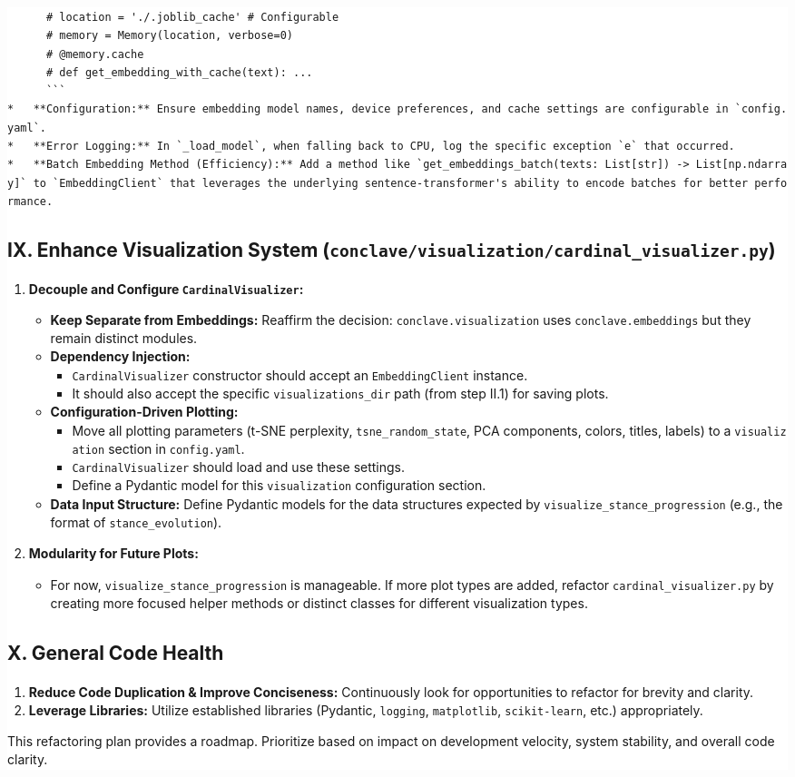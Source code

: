           # location = './.joblib_cache' # Configurable
          # memory = Memory(location, verbose=0)
          # @memory.cache
          # def get_embedding_with_cache(text): ...
          ```
    *   **Configuration:** Ensure embedding model names, device preferences, and cache settings are configurable in `config.yaml`.
    *   **Error Logging:** In `_load_model`, when falling back to CPU, log the specific exception `e` that occurred.
    *   **Batch Embedding Method (Efficiency):** Add a method like `get_embeddings_batch(texts: List[str]) -> List[np.ndarray]` to `EmbeddingClient` that leverages the underlying sentence-transformer's ability to encode batches for better performance.

## IX. Enhance Visualization System (`conclave/visualization/cardinal_visualizer.py`)

1.  **Decouple and Configure `CardinalVisualizer`:**
    *   **Keep Separate from Embeddings:** Reaffirm the decision: `conclave.visualization` uses `conclave.embeddings` but they remain distinct modules.
    *   **Dependency Injection:**
        *   `CardinalVisualizer` constructor should accept an `EmbeddingClient` instance.
        *   It should also accept the specific `visualizations_dir` path (from step II.1) for saving plots.
    *   **Configuration-Driven Plotting:**
        *   Move all plotting parameters (t-SNE perplexity, `tsne_random_state`, PCA components, colors, titles, labels) to a `visualization` section in `config.yaml`.
        *   `CardinalVisualizer` should load and use these settings.
        *   Define a Pydantic model for this `visualization` configuration section.
    *   **Data Input Structure:** Define Pydantic models for the data structures expected by `visualize_stance_progression` (e.g., the format of `stance_evolution`).

2.  **Modularity for Future Plots:**
    *   For now, `visualize_stance_progression` is manageable. If more plot types are added, refactor `cardinal_visualizer.py` by creating more focused helper methods or distinct classes for different visualization types.

## X. General Code Health

1.  **Reduce Code Duplication & Improve Conciseness:** Continuously look for opportunities to refactor for brevity and clarity.
2.  **Leverage Libraries:** Utilize established libraries (Pydantic, `logging`, `matplotlib`, `scikit-learn`, etc.) appropriately.

This refactoring plan provides a roadmap. Prioritize based on impact on development velocity, system stability, and overall code clarity.
